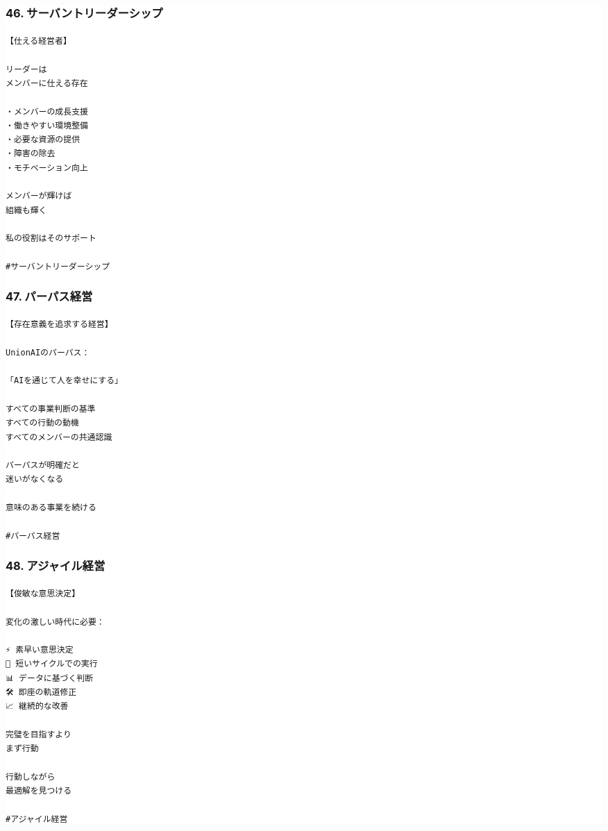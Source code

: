 ### 46. サーバントリーダーシップ
```
【仕える経営者】

リーダーは
メンバーに仕える存在

・メンバーの成長支援
・働きやすい環境整備
・必要な資源の提供
・障害の除去
・モチベーション向上

メンバーが輝けば
組織も輝く

私の役割はそのサポート

#サーバントリーダーシップ
```

### 47. パーパス経営
```
【存在意義を追求する経営】

UnionAIのパーパス：

「AIを通じて人を幸せにする」

すべての事業判断の基準
すべての行動の動機
すべてのメンバーの共通認識

パーパスが明確だと
迷いがなくなる

意味のある事業を続ける

#パーパス経営
```

### 48. アジャイル経営
```
【俊敏な意思決定】

変化の激しい時代に必要：

⚡ 素早い意思決定
🔄 短いサイクルでの実行
📊 データに基づく判断
🛠️ 即座の軌道修正
📈 継続的な改善

完璧を目指すより
まず行動

行動しながら
最適解を見つける

#アジャイル経営
```
